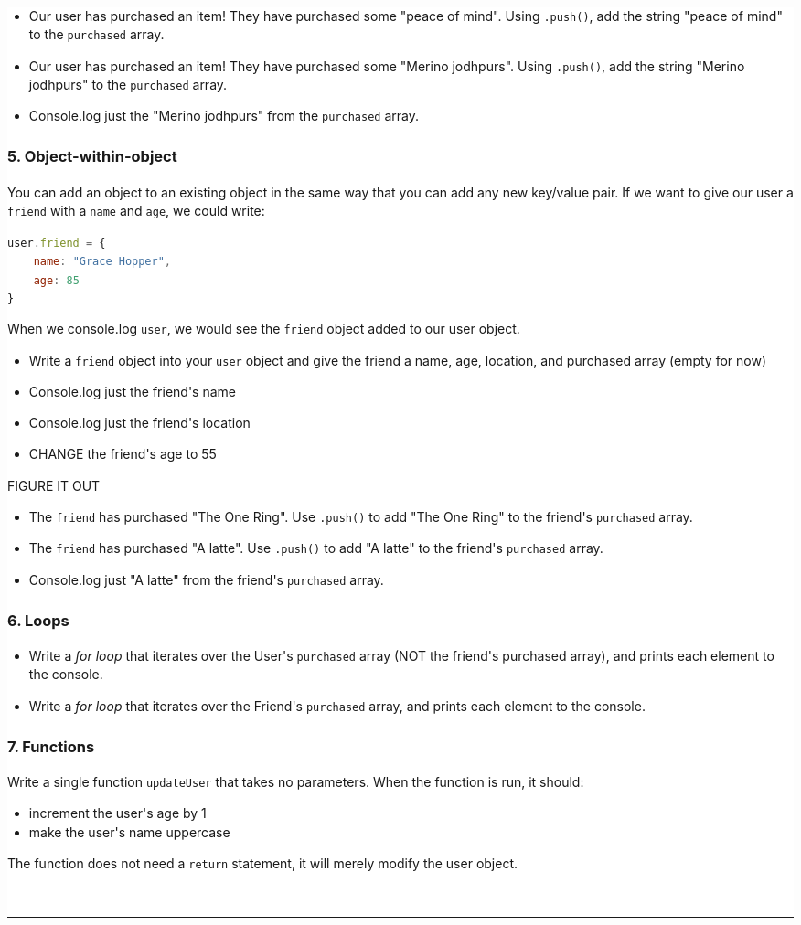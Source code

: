 * Our user has purchased an item! They have purchased some "peace of mind". Using `.push()`, add the string "peace of mind" to the `purchased` array.

* Our user has purchased an item! They have purchased some "Merino jodhpurs". Using `.push()`, add the string "Merino jodhpurs" to the `purchased` array.

* Console.log just the "Merino jodhpurs" from the `purchased` array.

### 5. Object-within-object

You can add an object to an existing object in the same way that you can add any new key/value pair.
If we want to give our user a `friend` with a `name` and `age`, we could write:

```javascript
user.friend = {
	name: "Grace Hopper",
	age: 85
}
```

When we console.log `user`, we would see the `friend` object added to our user object.

* Write a `friend` object into your `user` object and give the friend a name, age, location, and purchased array (empty for now)

* Console.log just the friend's name
* Console.log just the friend's location
* CHANGE the friend's age to 55

FIGURE IT OUT

* The `friend` has purchased "The One Ring". Use `.push()` to add "The One Ring" to the friend's `purchased` array.
* The `friend` has purchased "A latte". Use `.push()` to add "A latte" to the friend's `purchased` array.

* Console.log just "A latte" from the friend's `purchased` array.


### 6. Loops

* Write a _for loop_ that iterates over the User's `purchased` array (NOT the friend's purchased array), and prints each element to the console.

* Write a _for loop_ that iterates over the Friend's `purchased` array, and prints each element to the console.


### 7. Functions

Write a single function `updateUser` that takes no parameters. When the function is run, it should:

* increment the user's age by 1
* make the user's name uppercase

The function does not need a `return` statement, it will merely modify the user object.



<br>
<hr>
